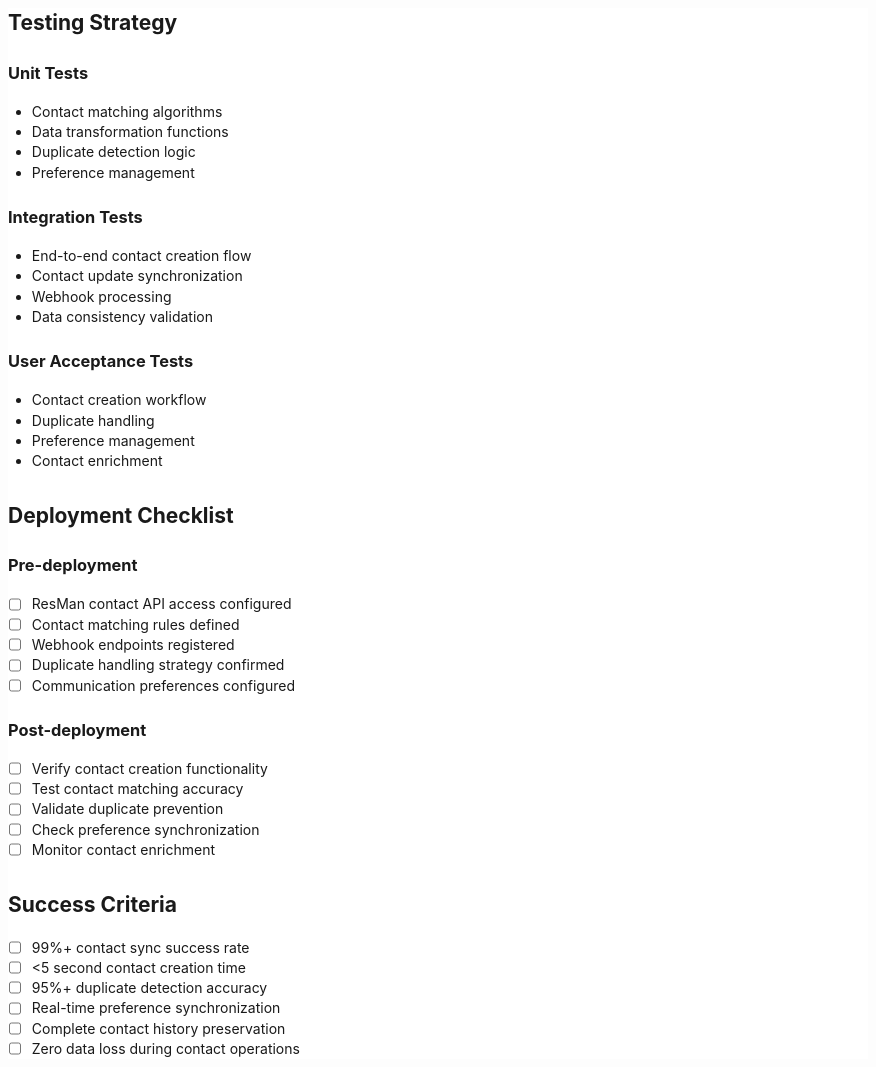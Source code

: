 
## Testing Strategy

### Unit Tests
- Contact matching algorithms
- Data transformation functions
- Duplicate detection logic
- Preference management

### Integration Tests
- End-to-end contact creation flow
- Contact update synchronization
- Webhook processing
- Data consistency validation

### User Acceptance Tests
- Contact creation workflow
- Duplicate handling
- Preference management
- Contact enrichment

## Deployment Checklist

### Pre-deployment
- [ ] ResMan contact API access configured
- [ ] Contact matching rules defined
- [ ] Webhook endpoints registered
- [ ] Duplicate handling strategy confirmed
- [ ] Communication preferences configured

### Post-deployment
- [ ] Verify contact creation functionality
- [ ] Test contact matching accuracy
- [ ] Validate duplicate prevention
- [ ] Check preference synchronization
- [ ] Monitor contact enrichment

## Success Criteria
- [ ] 99%+ contact sync success rate
- [ ] <5 second contact creation time
- [ ] 95%+ duplicate detection accuracy
- [ ] Real-time preference synchronization
- [ ] Complete contact history preservation
- [ ] Zero data loss during contact operations 